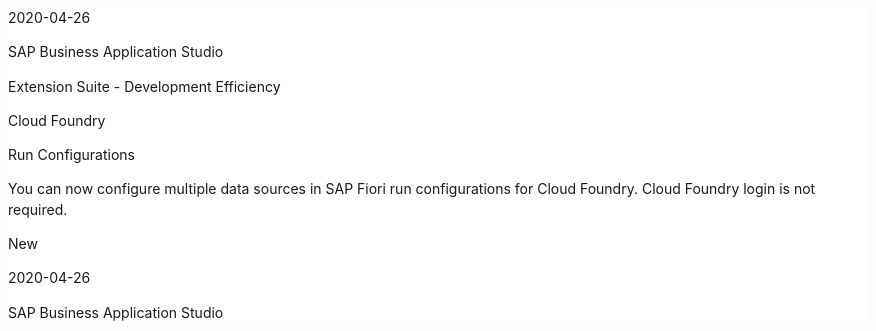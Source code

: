 2020-04-26



</td>
</tr>
<tr>
<td valign="top">

 SAP Business Application Studio 



</td>
<td valign="top">

Extension Suite - Development Efficiency



</td>
<td valign="top">

Cloud Foundry



</td>
<td valign="top">

Run Configurations



</td>
<td valign="top">

You can now configure multiple data sources in SAP Fiori run configurations for Cloud Foundry. Cloud Foundry login is not required.



</td>
<td valign="top">



</td>
<td valign="top">

New



</td>
<td valign="top">

2020-04-26



</td>
</tr>
<tr>
<td valign="top">

 SAP Business Application Studio 
